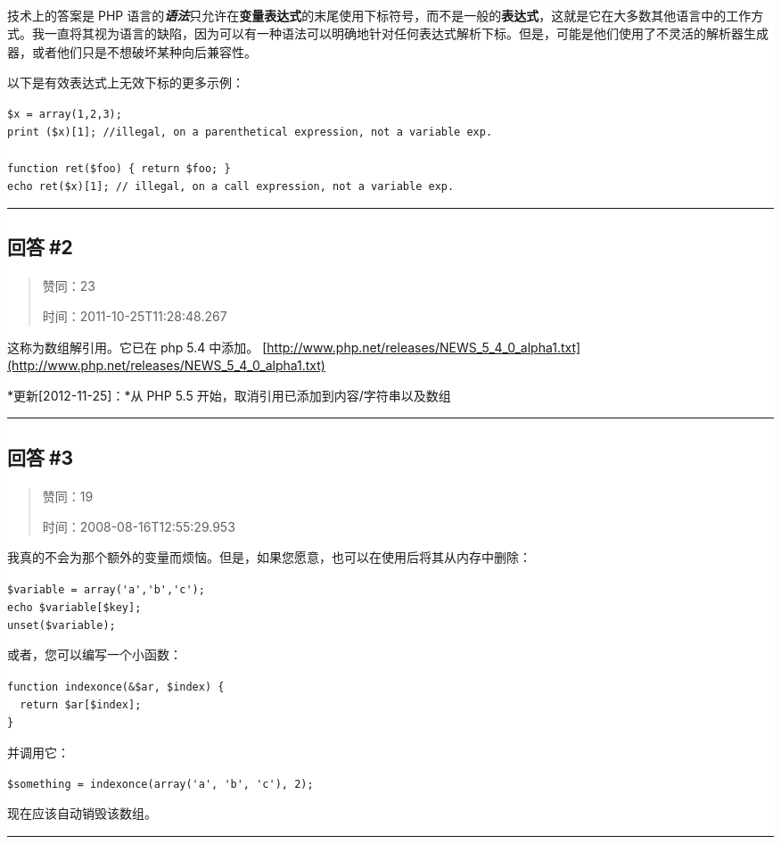 技术上的答案是 PHP 语言的***语法***只允许在**变量表达式**的末尾使用下标符号，而不是一般的**表达式**，这就是它在大多数其他语言中的工作方式。我一直将其视为语言的缺陷，因为可以有一种语法可以明确地针对任何表达式解析下标。但是，可能是他们使用了不灵活的解析器生成器，或者他们只是不想破坏某种向后兼容性。

以下是有效表达式上无效下标的更多示例：

```
$x = array(1,2,3);
print ($x)[1]; //illegal, on a parenthetical expression, not a variable exp.

function ret($foo) { return $foo; }
echo ret($x)[1]; // illegal, on a call expression, not a variable exp. 
```

* * *

## 回答 #2

> 赞同：23
> 
> 时间：2011-10-25T11:28:48.267

这称为数组解引用。它已在 php 5.4 中添加。 [http://www.php.net/releases/NEWS_5_4_0_alpha1.txt](http://www.php.net/releases/NEWS_5_4_0_alpha1.txt)

*更新[2012-11-25]：*从 PHP 5.5 开始，取消引用已添加到内容/字符串以及数组

* * *

## 回答 #3

> 赞同：19
> 
> 时间：2008-08-16T12:55:29.953

我真的不会为那个额外的变量而烦恼。但是，如果您愿意，也可以在使用后将其从内存中删除：

```
$variable = array('a','b','c');
echo $variable[$key];
unset($variable); 
```

或者，您可以编写一个小函数：

```
function indexonce(&$ar, $index) {
  return $ar[$index];
} 
```

并调用它：

```
$something = indexonce(array('a', 'b', 'c'), 2); 
```

现在应该自动销毁该数组。

* * *
